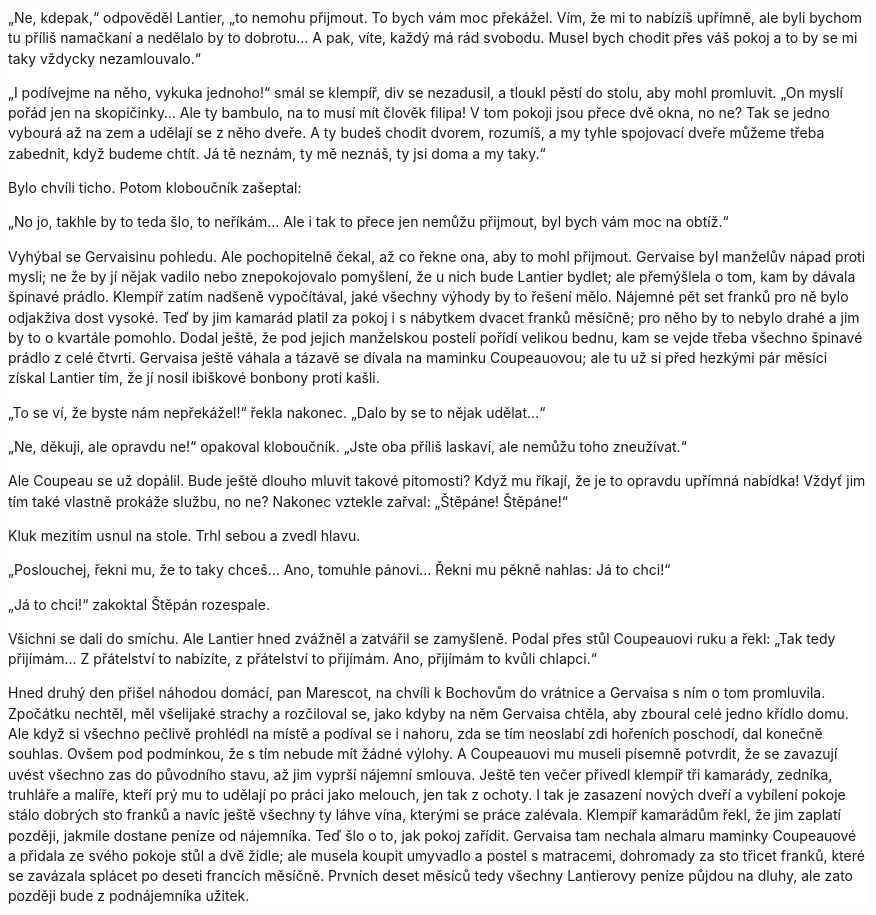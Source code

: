„Ne, kdepak,“ odpověděl Lantier, „to nemohu přijmout. To bych vám moc překážel. Vím, že mi to nabízíš upřímně, ale byli bychom tu příliš namačkaní a nedělalo by to dobrotu… A pak, víte, každý má rád svobodu. Musel bych chodit přes váš pokoj a to by se mi taky vždycky nezamlouvalo.“

„I podívejme na něho, vykuka jednoho!“ smál se klempíř, div se nezadusil, a tloukl pěstí do stolu, aby mohl promluvit. „On myslí pořád jen na skopičinky… Ale ty bambulo, na to musí mít člověk filipa! V tom pokoji jsou přece dvě okna, no ne? Tak se jedno vybourá až na zem a udělají se z něho dveře. A ty budeš chodit dvorem, rozumíš, a my tyhle spojovací dveře můžeme třeba zabednit, když budeme chtít. Já tě neznám, ty mě neznáš, ty jsi doma a my taky.“

Bylo chvíli ticho. Potom kloboučník zašeptal:

„No jo, takhle by to teda šlo, to neříkám… Ale i tak to přece jen nemůžu přijmout, byl bych vám moc na obtíž.“

Vyhýbal se Gervaisinu pohledu. Ale pochopitelně čekal, až co řekne ona, aby to mohl přijmout. Gervaise byl manželův nápad proti mysli; ne že by jí nějak vadilo nebo znepokojovalo pomyšlení, že u nich bude Lantier bydlet; ale přemýšlela o tom, kam by dávala špinavé prádlo. Klempíř zatím nadšeně vypočítával, jaké všechny výhody by to řešení mělo. Nájemné pět set franků pro ně bylo odjakživa dost vysoké. Teď by jim kamarád platil za pokoj i s nábytkem dvacet franků měsíčně; pro něho by to nebylo drahé a jim by to o kvartále pomohlo. Dodal ještě, že pod jejich manželskou postelí pořídí velikou bednu, kam se vejde třeba všechno špinavé prádlo z celé čtvrti. Gervaisa ještě váhala a tázavě se dívala na maminku Coupeauovou; ale tu už si před hezkými pár měsíci získal Lantier tím, že jí nosil ibiškové bonbony proti kašli.

„To se ví, že byste nám nepřekážel!“ řekla nakonec. „Dalo by se to nějak udělat…“

„Ne, děkuji, ale opravdu ne!“ opakoval kloboučník. „Jste oba příliš laskaví, ale nemůžu toho zneužívat.“

Ale Coupeau se už dopálil. Bude ještě dlouho mluvit takové pitomosti? Když mu říkají, že je to opravdu upřímná nabídka! Vždyť jim tím také vlastně prokáže službu, no ne? Nakonec vztekle zařval: „Štěpáne! Štěpáne!“

Kluk mezitím usnul na stole. Trhl sebou a zvedl hlavu.

„Poslouchej, řekni mu, že to taky chceš… Ano, tomuhle pánovi… Řekni mu pěkně nahlas: Já to chci!“

„Já to chci!“ zakoktal Štěpán rozespale.

Všichni se dali do smíchu. Ale Lantier hned zvážněl a zatvářil se zamyšleně. Podal přes stůl Coupeauovi ruku a řekl: „Tak tedy přijímám… Z přátelství to nabízíte, z přátelství to přijímám. Ano, přijímám to kvůli chlapci.“

Hned druhý den přišel náhodou domácí, pan Marescot, na chvíli k Bochovům do vrátnice a Gervaisa s ním o tom promluvila. Zpočátku nechtěl, měl všelijaké strachy a rozčiloval se, jako kdyby na něm Gervaisa chtěla, aby zboural celé jedno křídlo domu. Ale když si všechno pečlivě prohlédl na místě a podíval se i nahoru, zda se tím neoslabí zdi hořeních poschodí, dal konečně souhlas. Ovšem pod podmínkou, že s tím nebude mít žádné výlohy. A Coupeauovi mu museli písemně potvrdit, že se zavazují uvést všechno zas do původního stavu, až jim vyprší nájemní smlouva. Ještě ten večer přivedl klempíř tři kamarády, zedníka, truhláře a malíře, kteří prý mu to udělají po práci jako melouch, jen tak z ochoty. I tak je zasazení nových dveří a vybílení pokoje stálo dobrých sto franků a navíc ještě všechny ty láhve vína, kterými se práce zalévala. Klempíř kamarádům řekl, že jim zaplatí později, jakmile dostane peníze od nájemníka. Teď šlo o to, jak pokoj zařídit. Gervaisa tam nechala almaru maminky Coupeauové a přidala ze svého pokoje stůl a dvě židle; ale musela koupit umyvadlo a postel s matracemi, dohromady za sto třicet franků, které se zavázala splácet po deseti francích měsíčně. Prvních deset měsíců tedy všechny Lantierovy peníze půjdou na dluhy, ale zato později bude z podnájemníka užitek.
